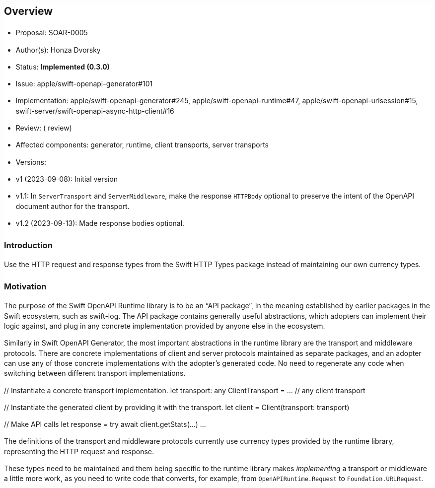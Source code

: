 ## Overview

- Proposal: SOAR-0005

- Author(s): Honza Dvorsky

- Status: **Implemented (0.3.0)**

- Issue: apple/swift-openapi-generator#101

- Implementation: apple/swift-openapi-generator#245, apple/swift-openapi-runtime#47, apple/swift-openapi-urlsession#15, swift-server/swift-openapi-async-http-client#16

- Review: ( review)

- Affected components: generator, runtime, client transports, server transports

- Versions:

- v1 (2023-09-08): Initial version

- v1.1: In `ServerTransport` and `ServerMiddleware`, make the response `HTTPBody` optional to preserve the intent of the OpenAPI document author for the transport.

- v1.2 (2023-09-13): Made response bodies optional.

### Introduction

Use the HTTP request and response types from the Swift HTTP Types package instead of maintaining our own currency types.

### Motivation

The purpose of the Swift OpenAPI Runtime library is to be an “API package”, in the meaning established by earlier packages in the Swift ecosystem, such as swift-log. The API package contains generally useful abstractions, which adopters can implement their logic against, and plug in any concrete implementation provided by anyone else in the ecosystem.

Similarly in Swift OpenAPI Generator, the most important abstractions in the runtime library are the transport and middleware protocols. There are concrete implementations of client and server protocols maintained as separate packages, and an adopter can use any of those concrete implementations with the adopter’s generated code. No need to regenerate any code when switching between different transport implementations.

// Instantiate a concrete transport implementation.
let transport: any ClientTransport = ... // any client transport

// Instantiate the generated client by providing it with the transport.
let client = Client(transport: transport)

// Make API calls
let response = try await client.getStats(...)
...

The definitions of the transport and middleware protocols currently use currency types provided by the runtime library, representing the HTTP request and response.

These types need to be maintained and them being specific to the runtime library makes _implementing_ a transport or middleware a little more work, as you need to write code that converts, for example, from `OpenAPIRuntime.Request` to `Foundation.URLRequest`.

